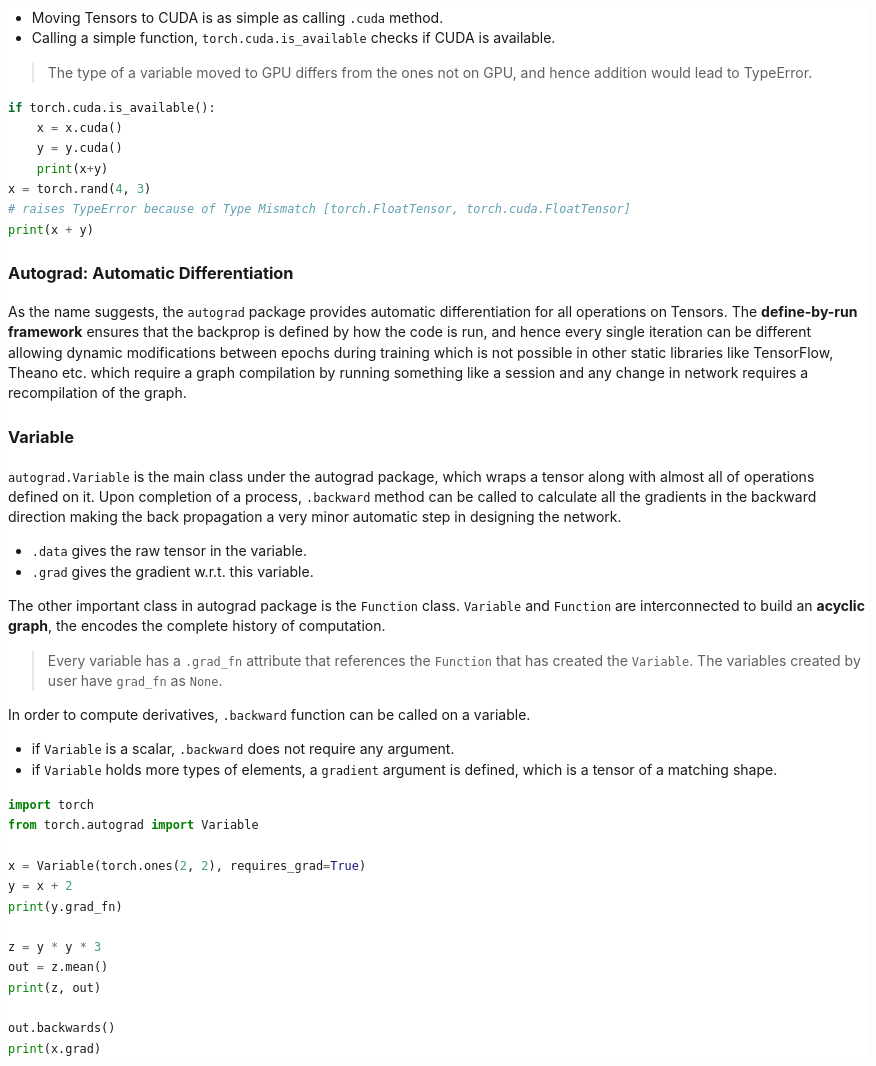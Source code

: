 * Moving Tensors to CUDA is as simple as calling `.cuda` method.
* Calling a simple function, `torch.cuda.is_available` checks if CUDA is available.

> The type of a variable moved to GPU differs from the ones not on GPU, and hence addition would lead to TypeError.

```python
if torch.cuda.is_available():
    x = x.cuda()
    y = y.cuda()
    print(x+y)
x = torch.rand(4, 3)
# raises TypeError because of Type Mismatch [torch.FloatTensor, torch.cuda.FloatTensor]
print(x + y)
```

### Autograd: Automatic Differentiation

As the name suggests, the `autograd` package provides automatic differentiation for all operations on Tensors. The **define-by-run framework** ensures that the backprop is defined by how the code is run, and hence every single iteration can be different allowing dynamic modifications between epochs during training which is not possible in other static libraries like TensorFlow, Theano etc. which require a graph compilation by running something like a session and any change in network requires a recompilation of the graph.

### Variable

`autograd.Variable` is the main class under the autograd package, which wraps a tensor along with almost all of operations defined on it. Upon completion of a process, `.backward` method can be called to calculate all the gradients in the backward direction making the back propagation a very minor automatic step in designing the network.

* `.data` gives the raw tensor in the variable.
* `.grad` gives the gradient w.r.t. this variable.

The other important class in autograd package is the `Function` class. `Variable` and `Function` are interconnected to build an **acyclic graph**, the encodes the complete history of computation.

> Every variable has a `.grad_fn` attribute that references the `Function` that has created the `Variable`. The variables created by user have `grad_fn` as `None`.

In order to compute derivatives, `.backward` function can be called on a variable.

* if `Variable` is a scalar, `.backward` does not require any argument.
* if `Variable` holds more types of elements, a `gradient` argument is defined, which is a tensor of a matching shape.

```python
import torch
from torch.autograd import Variable

x = Variable(torch.ones(2, 2), requires_grad=True)
y = x + 2
print(y.grad_fn)

z = y * y * 3
out = z.mean()
print(z, out)

out.backwards()
print(x.grad)
```
